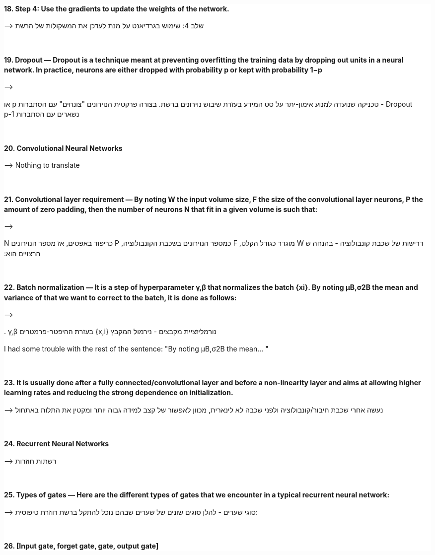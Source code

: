 **18. Step 4: Use the gradients to update the weights of the network.**

&#10230; שלב 4: שימוש בגרדיאנט על מנת לעדכן את המשקולות של הרשת

<br>

**19. Dropout ― Dropout is a technique meant at preventing overfitting the training data by dropping out units in a neural network. In practice, neurons are either dropped with probability p or kept with probability 1−p**

&#10230; <p dir='rtl' align='left'> Dropout - טכניקה שנועדה למנוע אימון-יתר על סט המידע בעזרת שיבוש נוירונים ברשת. בצורה פרקטית הנוירונים "צונחים" עם הסתברות p או נשארים עם הסתברות 1-p </p>

<br>

**20. Convolutional Neural Networks**

&#10230; Nothing to translate

<br>

**21. Convolutional layer requirement ― By noting W the input volume size, F the size of the convolutional layer neurons, P the amount of zero padding, then the number of neurons N that fit in a given volume is such that:**

&#10230; <p dir='rtl' align='left'> דרישות של שכבת קונבולוציה - בהנחה ש W מוגדר כגודל הקלט, F כמספר הנוירונים בשכבת הקונבולוציה, P כריפוד באפסים, אז מספר הנוירונים N הרצויים הוא:

<br>

**22. Batch normalization ― It is a step of hyperparameter γ,β that normalizes the batch {xi}. By noting μB,σ2B the mean and variance of that we want to correct to the batch, it is done as follows:**

&#10230; <p dir='rtl' align='left'> נורמליזציית מקבצים - נירמול המקבץ {x,i} בעזרת ההיפטר-פרמטרים γ,β . </p>
I had some trouble with the rest of the sentence: "By noting μB,σ2B the mean... "

<br>

**23. It is usually done after a fully connected/convolutional layer and before a non-linearity layer and aims at allowing higher learning rates and reducing the strong dependence on initialization.**

&#10230; נעשה אחרי שכבת חיבור/קונבולוציה ולפני שכבה לא לינארית, מכוון לאפשור של קצב למידה גבוה יותר ומקטין את התלות באתחול

<br>

**24. Recurrent Neural Networks**

&#10230; רשתות חוזרות

<br>

**25. Types of gates ― Here are the different types of gates that we encounter in a typical recurrent neural network:**

&#10230; סוגי שערים - להלן סוגים שונים של שערים שבהם נוכל להתקל ברשת חוזרת טיפוסית:

<br>

**26. [Input gate, forget gate, gate, output gate]**
